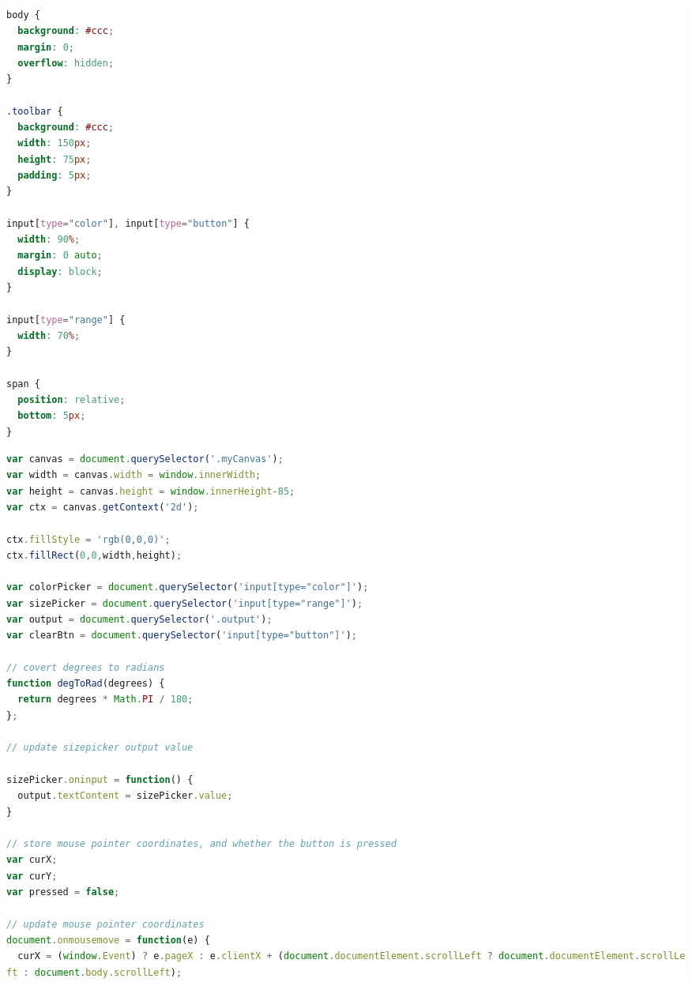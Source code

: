 ```css
body {
  background: #ccc;
  margin: 0;
  overflow: hidden;
}

.toolbar {
  background: #ccc;
  width: 150px;
  height: 75px;
  padding: 5px;
}

input[type="color"], input[type="button"] {
  width: 90%;
  margin: 0 auto;
  display: block;
}

input[type="range"] {
  width: 70%;
}

span {
  position: relative;
  bottom: 5px;
}
```

```js
var canvas = document.querySelector('.myCanvas');
var width = canvas.width = window.innerWidth;
var height = canvas.height = window.innerHeight-85;
var ctx = canvas.getContext('2d');

ctx.fillStyle = 'rgb(0,0,0)';
ctx.fillRect(0,0,width,height);

var colorPicker = document.querySelector('input[type="color"]');
var sizePicker = document.querySelector('input[type="range"]');
var output = document.querySelector('.output');
var clearBtn = document.querySelector('input[type="button"]');

// covert degrees to radians
function degToRad(degrees) {
  return degrees * Math.PI / 180;
};

// update sizepicker output value

sizePicker.oninput = function() {
  output.textContent = sizePicker.value;
}

// store mouse pointer coordinates, and whether the button is pressed
var curX;
var curY;
var pressed = false;

// update mouse pointer coordinates
document.onmousemove = function(e) {
  curX = (window.Event) ? e.pageX : e.clientX + (document.documentElement.scrollLeft ? document.documentElement.scrollLeft : document.body.scrollLeft);
```